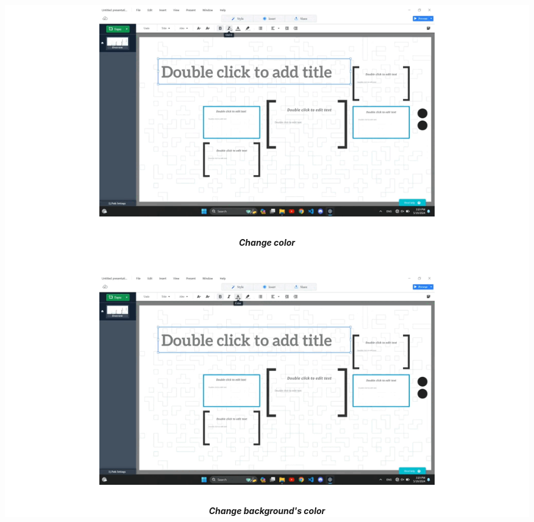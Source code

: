  <h1 align="center"><img src="Italic1.gif" alt="Erorr" width="550" height="350">
  <h5 align="center">Change color</h5>
  <h1 align="center"><img src="Color1.gif" alt="Erorr" width="550" height="350">
  <h5 align="center">Change background's color</h5>
